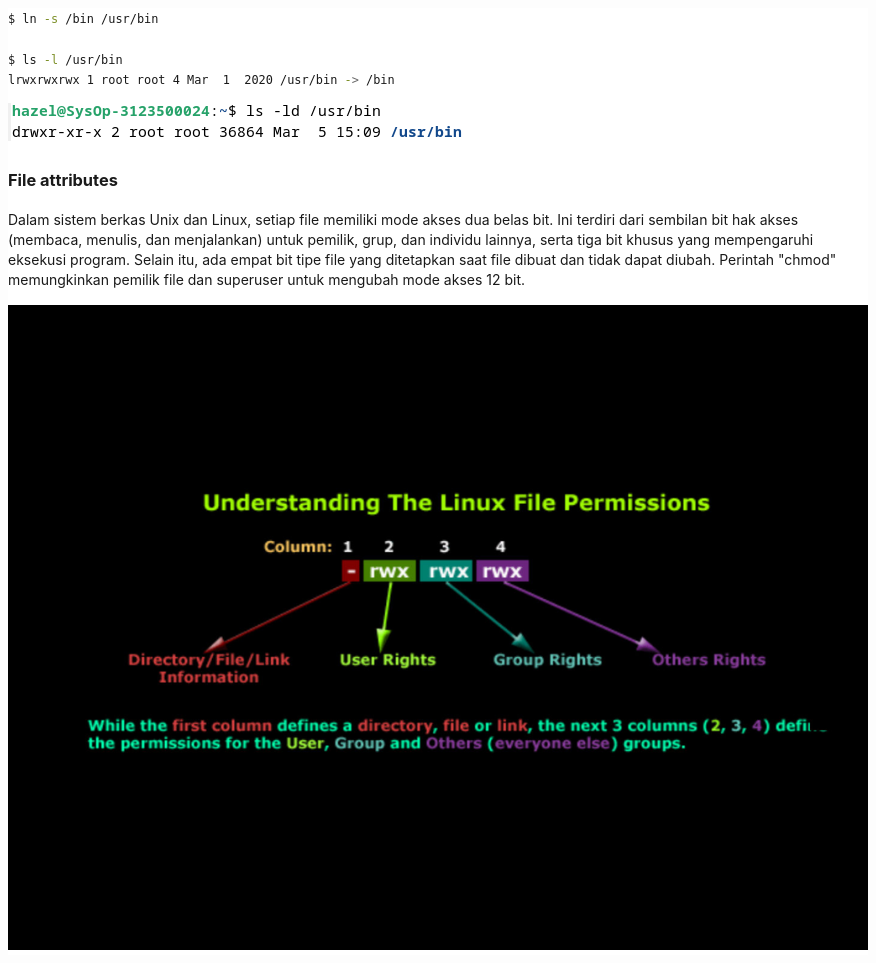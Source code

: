 ```bash
$ ln -s /bin /usr/bin

$ ls -l /usr/bin
lrwxrwxrwx 1 root root 4 Mar  1  2020 /usr/bin -> /bin
```


![screenshot](assets/4.png)

### **File attributes**

Dalam sistem berkas Unix dan Linux, setiap file memiliki mode akses dua belas bit. Ini terdiri dari sembilan bit hak akses (membaca, menulis, dan menjalankan) untuk pemilik, grup, dan individu lainnya, serta tiga bit khusus yang mempengaruhi eksekusi program. Selain itu, ada empat bit tipe file yang ditetapkan saat file dibuat dan tidak dapat diubah.  Perintah "chmod" memungkinkan pemilik file dan superuser untuk mengubah mode akses 12 bit.

![screenshot](assets/file-permission.png)
